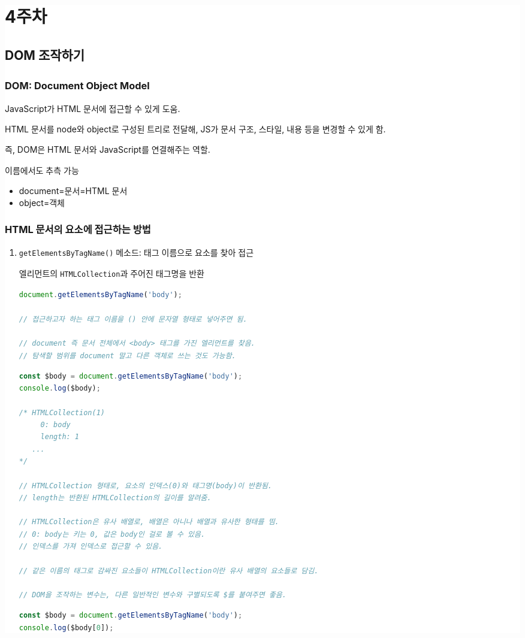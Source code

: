 # 4주차

## DOM 조작하기

### DOM: Document Object Model

JavaScript가 HTML 문서에 접근할 수 있게 도움.

HTML 문서를 node와 object로 구성된 트리로 전달해, JS가 문서 구조, 스타일, 내용 등을 변경할 수 있게 함.

즉, DOM은 HTML 문서와 JavaScript를 연결해주는 역할.

이름에서도 추측 가능
- document=문서=HTML 문서
- object=객체

### HTML 문서의 요소에 접근하는 방법

1. `getElementsByTagName()` 메소드: 태그 이름으로 요소를 찾아 접근
    
    엘리먼트의 `HTMLCollection`과 주어진 태그명을 반환
    
    ```jsx
    document.getElementsByTagName('body');
    
    // 접근하고자 하는 태그 이름을 () 안에 문자열 형태로 넣어주면 됨.
    
    // document 즉 문서 전체에서 <body> 태그를 가진 엘리먼트를 찾음.
    // 탐색할 범위를 document 말고 다른 객체로 쓰는 것도 가능함.
    ```
    
    ```jsx
    const $body = document.getElementsByTagName('body');
    console.log($body);
    
    /* HTMLCollection(1)
         0: body
         length: 1
       ...
    */
    
    // HTMLCollection 형태로, 요소의 인덱스(0)와 태그명(body)이 반환됨.
    // length는 반환된 HTMLCollection의 길이를 알려줌.
    
    // HTMLCollection은 유사 배열로, 배열은 아니나 배열과 유사한 형태를 띰.
    // 0: body는 키는 0, 값은 body인 걸로 볼 수 있음.
    // 인덱스를 가져 인덱스로 접근할 수 있음.
    
    // 같은 이름의 태그로 감싸진 요소들이 HTMLCollection이란 유사 배열의 요소들로 담김.
    
    // DOM을 조작하는 변수는, 다른 일반적인 변수와 구별되도록 $를 붙여주면 좋음.
    ```
    
    ```jsx
    const $body = document.getElementsByTagName('body');
    console.log($body[0]);
    